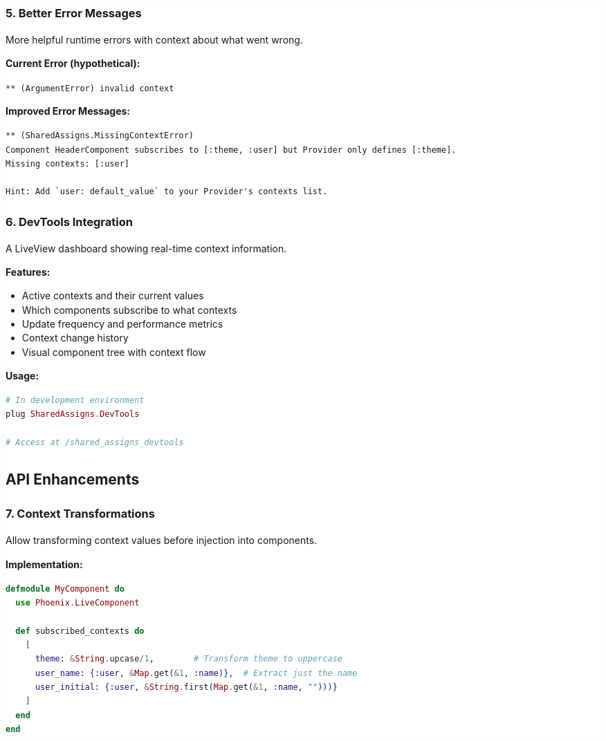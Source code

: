 ### 5. Better Error Messages
More helpful runtime errors with context about what went wrong.

**Current Error (hypothetical):**
```
** (ArgumentError) invalid context
```

**Improved Error Messages:**
```
** (SharedAssigns.MissingContextError) 
Component HeaderComponent subscribes to [:theme, :user] but Provider only defines [:theme]. 
Missing contexts: [:user]

Hint: Add `user: default_value` to your Provider's contexts list.
```

### 6. DevTools Integration
A LiveView dashboard showing real-time context information.

**Features:**
- Active contexts and their current values
- Which components subscribe to what contexts
- Update frequency and performance metrics
- Context change history
- Visual component tree with context flow

**Usage:**
```elixir
# In development environment
plug SharedAssigns.DevTools

# Access at /shared_assigns_devtools
```

## API Enhancements

### 7. Context Transformations
Allow transforming context values before injection into components.

**Implementation:**
```elixir
defmodule MyComponent do
  use Phoenix.LiveComponent

  def subscribed_contexts do
    [
      theme: &String.upcase/1,        # Transform theme to uppercase
      user_name: {:user, &Map.get(&1, :name)},  # Extract just the name
      user_initial: {:user, &String.first(Map.get(&1, :name, "")))}
    ]
  end
end
```
